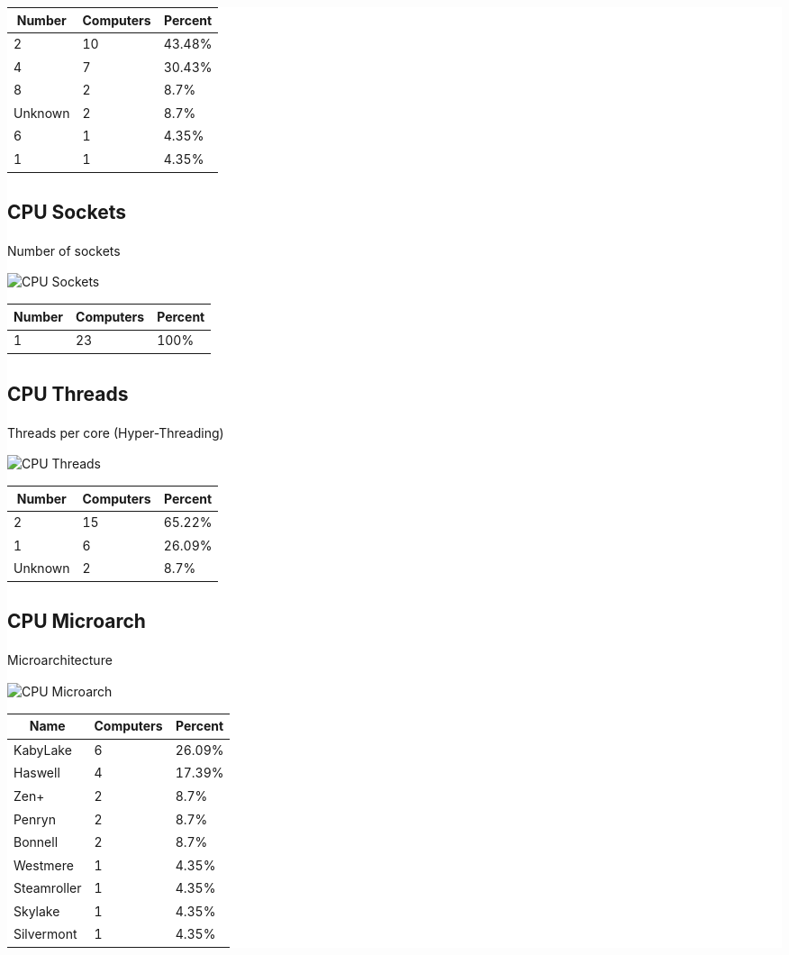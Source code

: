 | Number  | Computers | Percent |
|---------|-----------|---------|
| 2       | 10        | 43.48%  |
| 4       | 7         | 30.43%  |
| 8       | 2         | 8.7%    |
| Unknown | 2         | 8.7%    |
| 6       | 1         | 4.35%   |
| 1       | 1         | 4.35%   |

CPU Sockets
-----------

Number of sockets

![CPU Sockets](./images/pie_chart_bsd/cpu_sockets.svg)


| Number | Computers | Percent |
|--------|-----------|---------|
| 1      | 23        | 100%    |

CPU Threads
-----------

Threads per core (Hyper-Threading)

![CPU Threads](./images/pie_chart_bsd/cpu_threads.svg)


| Number  | Computers | Percent |
|---------|-----------|---------|
| 2       | 15        | 65.22%  |
| 1       | 6         | 26.09%  |
| Unknown | 2         | 8.7%    |

CPU Microarch
-------------

Microarchitecture

![CPU Microarch](./images/pie_chart_bsd/cpu_microarch.svg)


| Name        | Computers | Percent |
|-------------|-----------|---------|
| KabyLake    | 6         | 26.09%  |
| Haswell     | 4         | 17.39%  |
| Zen+        | 2         | 8.7%    |
| Penryn      | 2         | 8.7%    |
| Bonnell     | 2         | 8.7%    |
| Westmere    | 1         | 4.35%   |
| Steamroller | 1         | 4.35%   |
| Skylake     | 1         | 4.35%   |
| Silvermont  | 1         | 4.35%   |